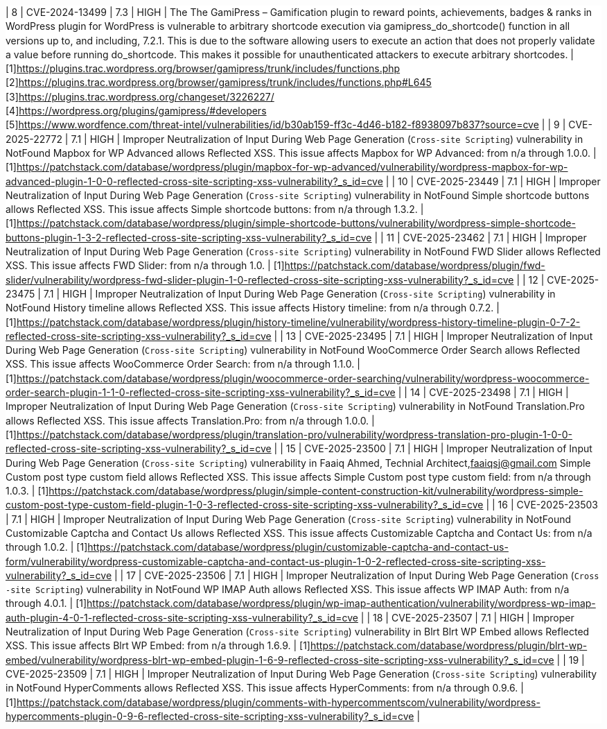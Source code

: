 | 8 | CVE-2024-13499 | 7.3  | HIGH | The The GamiPress – Gamification plugin to reward points, achievements, badges & ranks in WordPress plugin for WordPress is vulnerable to arbitrary shortcode execution via gamipress_do_shortcode() function in all versions up to, and including, 7.2.1. This is due to the software allowing users to execute an action that does not properly validate a value before running do_shortcode. This makes it possible for unauthenticated attackers to execute arbitrary shortcodes. | [1]https://plugins.trac.wordpress.org/browser/gamipress/trunk/includes/functions.php<br>[2]https://plugins.trac.wordpress.org/browser/gamipress/trunk/includes/functions.php#L645<br>[3]https://plugins.trac.wordpress.org/changeset/3226227/<br>[4]https://wordpress.org/plugins/gamipress/#developers<br>[5]https://www.wordfence.com/threat-intel/vulnerabilities/id/b30ab159-ff3c-4d46-b182-f8938097b837?source=cve |
| 9 | CVE-2025-22772 | 7.1  | HIGH | Improper Neutralization of Input During Web Page Generation (`Cross-site Scripting`) vulnerability in NotFound Mapbox for WP Advanced allows Reflected XSS. This issue affects Mapbox for WP Advanced: from n/a through 1.0.0. | [1]https://patchstack.com/database/wordpress/plugin/mapbox-for-wp-advanced/vulnerability/wordpress-mapbox-for-wp-advanced-plugin-1-0-0-reflected-cross-site-scripting-xss-vulnerability?_s_id=cve |
| 10 | CVE-2025-23449 | 7.1  | HIGH | Improper Neutralization of Input During Web Page Generation (`Cross-site Scripting`) vulnerability in NotFound Simple shortcode buttons allows Reflected XSS. This issue affects Simple shortcode buttons: from n/a through 1.3.2. | [1]https://patchstack.com/database/wordpress/plugin/simple-shortcode-buttons/vulnerability/wordpress-simple-shortcode-buttons-plugin-1-3-2-reflected-cross-site-scripting-xss-vulnerability?_s_id=cve |
| 11 | CVE-2025-23462 | 7.1  | HIGH | Improper Neutralization of Input During Web Page Generation (`Cross-site Scripting`) vulnerability in NotFound FWD Slider allows Reflected XSS. This issue affects FWD Slider: from n/a through 1.0. | [1]https://patchstack.com/database/wordpress/plugin/fwd-slider/vulnerability/wordpress-fwd-slider-plugin-1-0-reflected-cross-site-scripting-xss-vulnerability?_s_id=cve |
| 12 | CVE-2025-23475 | 7.1  | HIGH | Improper Neutralization of Input During Web Page Generation (`Cross-site Scripting`) vulnerability in NotFound History timeline allows Reflected XSS. This issue affects History timeline: from n/a through 0.7.2. | [1]https://patchstack.com/database/wordpress/plugin/history-timeline/vulnerability/wordpress-history-timeline-plugin-0-7-2-reflected-cross-site-scripting-xss-vulnerability?_s_id=cve |
| 13 | CVE-2025-23495 | 7.1  | HIGH | Improper Neutralization of Input During Web Page Generation (`Cross-site Scripting`) vulnerability in NotFound WooCommerce Order Search allows Reflected XSS. This issue affects WooCommerce Order Search: from n/a through 1.1.0. | [1]https://patchstack.com/database/wordpress/plugin/woocommerce-order-searching/vulnerability/wordpress-woocommerce-order-search-plugin-1-1-0-reflected-cross-site-scripting-xss-vulnerability?_s_id=cve |
| 14 | CVE-2025-23498 | 7.1  | HIGH | Improper Neutralization of Input During Web Page Generation (`Cross-site Scripting`) vulnerability in NotFound Translation.Pro allows Reflected XSS. This issue affects Translation.Pro: from n/a through 1.0.0. | [1]https://patchstack.com/database/wordpress/plugin/translation-pro/vulnerability/wordpress-translation-pro-plugin-1-0-0-reflected-cross-site-scripting-xss-vulnerability?_s_id=cve |
| 15 | CVE-2025-23500 | 7.1  | HIGH | Improper Neutralization of Input During Web Page Generation (`Cross-site Scripting`) vulnerability in Faaiq Ahmed, Technial Architect,faaiqsj@gmail.com Simple Custom post type custom field allows Reflected XSS. This issue affects Simple Custom post type custom field: from n/a through 1.0.3. | [1]https://patchstack.com/database/wordpress/plugin/simple-content-construction-kit/vulnerability/wordpress-simple-custom-post-type-custom-field-plugin-1-0-3-reflected-cross-site-scripting-xss-vulnerability?_s_id=cve |
| 16 | CVE-2025-23503 | 7.1  | HIGH | Improper Neutralization of Input During Web Page Generation (`Cross-site Scripting`) vulnerability in NotFound Customizable Captcha and Contact Us allows Reflected XSS. This issue affects Customizable Captcha and Contact Us: from n/a through 1.0.2. | [1]https://patchstack.com/database/wordpress/plugin/customizable-captcha-and-contact-us-form/vulnerability/wordpress-customizable-captcha-and-contact-us-plugin-1-0-2-reflected-cross-site-scripting-xss-vulnerability?_s_id=cve |
| 17 | CVE-2025-23506 | 7.1  | HIGH | Improper Neutralization of Input During Web Page Generation (`Cross-site Scripting`) vulnerability in NotFound WP IMAP Auth allows Reflected XSS. This issue affects WP IMAP Auth: from n/a through 4.0.1. | [1]https://patchstack.com/database/wordpress/plugin/wp-imap-authentication/vulnerability/wordpress-wp-imap-auth-plugin-4-0-1-reflected-cross-site-scripting-xss-vulnerability?_s_id=cve |
| 18 | CVE-2025-23507 | 7.1  | HIGH | Improper Neutralization of Input During Web Page Generation (`Cross-site Scripting`) vulnerability in Blrt Blrt WP Embed allows Reflected XSS. This issue affects Blrt WP Embed: from n/a through 1.6.9. | [1]https://patchstack.com/database/wordpress/plugin/blrt-wp-embed/vulnerability/wordpress-blrt-wp-embed-plugin-1-6-9-reflected-cross-site-scripting-xss-vulnerability?_s_id=cve |
| 19 | CVE-2025-23509 | 7.1  | HIGH | Improper Neutralization of Input During Web Page Generation (`Cross-site Scripting`) vulnerability in NotFound HyperComments allows Reflected XSS. This issue affects HyperComments: from n/a through 0.9.6. | [1]https://patchstack.com/database/wordpress/plugin/comments-with-hypercommentscom/vulnerability/wordpress-hypercomments-plugin-0-9-6-reflected-cross-site-scripting-xss-vulnerability?_s_id=cve |